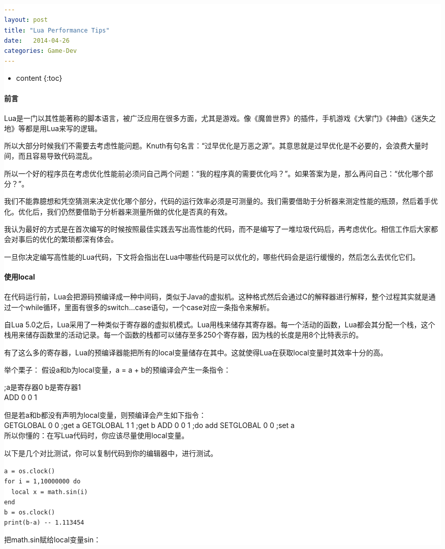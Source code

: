 ```yaml
---
layout: post
title: "Lua Performance Tips"
date:   2014-04-26
categories: Game-Dev
---
```


* content
{:toc}

#### 前言
Lua是一门以其性能著称的脚本语言，被广泛应用在很多方面，尤其是游戏。像《魔兽世界》的插件，手机游戏《大掌门》《神曲》《迷失之地》等都是用Lua来写的逻辑。

所以大部分时候我们不需要去考虑性能问题。Knuth有句名言：“过早优化是万恶之源”。其意思就是过早优化是不必要的，会浪费大量时间，而且容易导致代码混乱。

所以一个好的程序员在考虑优化性能前必须问自己两个问题：“我的程序真的需要优化吗？”。如果答案为是，那么再问自己：“优化哪个部分？”。

我们不能靠臆想和凭空猜测来决定优化哪个部分，代码的运行效率必须是可测量的。我们需要借助于分析器来测定性能的瓶颈，然后着手优化。优化后，我们仍然要借助于分析器来测量所做的优化是否真的有效。

我认为最好的方式是在首次编写的时候按照最佳实践去写出高性能的代码，而不是编写了一堆垃圾代码后，再考虑优化。相信工作后大家都会对事后的优化的繁琐都深有体会。

一旦你决定编写高性能的Lua代码，下文将会指出在Lua中哪些代码是可以优化的，哪些代码会是运行缓慢的，然后怎么去优化它们。

#### 使用local

在代码运行前，Lua会把源码预编译成一种中间码，类似于Java的虚拟机。这种格式然后会通过C的解释器进行解释，整个过程其实就是通过一个while循环，里面有很多的switch...case语句，一个case对应一条指令来解析。

自Lua 5.0之后，Lua采用了一种类似于寄存器的虚拟机模式。Lua用栈来储存其寄存器。每一个活动的函数，Lua都会其分配一个栈，这个栈用来储存函数里的活动记录。每一个函数的栈都可以储存至多250个寄存器，因为栈的长度是用8个比特表示的。

有了这么多的寄存器，Lua的预编译器能把所有的local变量储存在其中。这就使得Lua在获取local变量时其效率十分的高。

举个栗子： 假设a和b为local变量，a = a + b的预编译会产生一条指令：  

;a是寄存器0 b是寄存器1  
ADD 0 0 1 
 
但是若a和b都没有声明为local变量，则预编译会产生如下指令：  
GETGLOBAL    0 0    ;get a
GETGLOBAL    1 1    ;get b
ADD          0 0 1  ;do add
SETGLOBAL    0 0    ;set a  
所以你懂的：在写Lua代码时，你应该尽量使用local变量。

以下是几个对比测试，你可以复制代码到你的编辑器中，进行测试。  

    a = os.clock()
    for i = 1,10000000 do
      local x = math.sin(i)
    end
    b = os.clock()
    print(b-a) -- 1.113454

把math.sin赋给local变量sin：  
